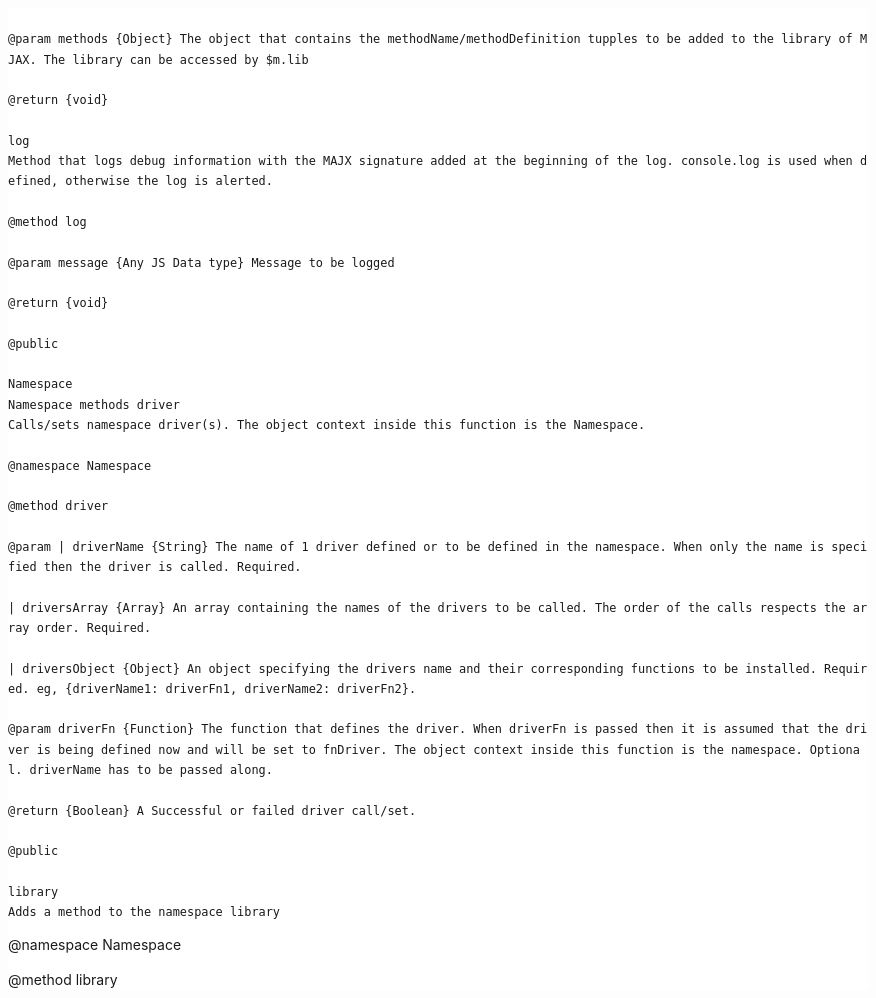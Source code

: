 ```

@param methods {Object} The object that contains the methodName/methodDefinition tupples to be added to the library of MJAX. The library can be accessed by $m.lib

@return {void}

log
Method that logs debug information with the MAJX signature added at the beginning of the log. console.log is used when defined, otherwise the log is alerted.

@method log

@param message {Any JS Data type} Message to be logged

@return {void}

@public

Namespace
Namespace methods driver
Calls/sets namespace driver(s). The object context inside this function is the Namespace.

@namespace Namespace

@method driver

@param | driverName {String} The name of 1 driver defined or to be defined in the namespace. When only the name is specified then the driver is called. Required.

| driversArray {Array} An array containing the names of the drivers to be called. The order of the calls respects the array order. Required.

| driversObject {Object} An object specifying the drivers name and their corresponding functions to be installed. Required. eg, {driverName1: driverFn1, driverName2: driverFn2}.

@param driverFn {Function} The function that defines the driver. When driverFn is passed then it is assumed that the driver is being defined now and will be set to fnDriver. The object context inside this function is the namespace. Optional. driverName has to be passed along.

@return {Boolean} A Successful or failed driver call/set.

@public

library
Adds a method to the namespace library

```
@namespace Namespace

@method library
